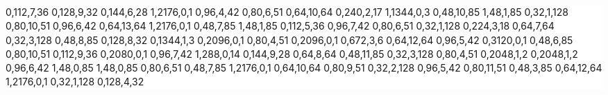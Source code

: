 0,112,7,36
0,128,9,32
0,144,6,28
1,2176,0,1
0,96,4,42
0,80,6,51
0,64,10,64
0,240,2,17
1,1344,0,3
0,48,10,85
1,48,1,85
0,32,1,128
0,80,10,51
0,96,6,42
0,64,13,64
1,2176,0,1
0,48,7,85
1,48,1,85
0,112,5,36
0,96,7,42
0,80,6,51
0,32,1,128
0,224,3,18
0,64,7,64
0,32,3,128
0,48,8,85
0,128,8,32
0,1344,1,3
0,2096,0,1
0,80,4,51
0,2096,0,1
0,672,3,6
0,64,12,64
0,96,5,42
0,3120,0,1
0,48,6,85
0,80,10,51
0,112,9,36
0,2080,0,1
0,96,7,42
1,288,0,14
0,144,9,28
0,64,8,64
0,48,11,85
0,32,3,128
0,80,4,51
0,2048,1,2
0,2048,1,2
0,96,6,42
1,48,0,85
1,48,0,85
0,80,6,51
0,48,7,85
1,2176,0,1
0,64,10,64
0,80,9,51
0,32,2,128
0,96,5,42
0,80,11,51
0,48,3,85
0,64,12,64
1,2176,0,1
0,32,1,128
0,128,4,32